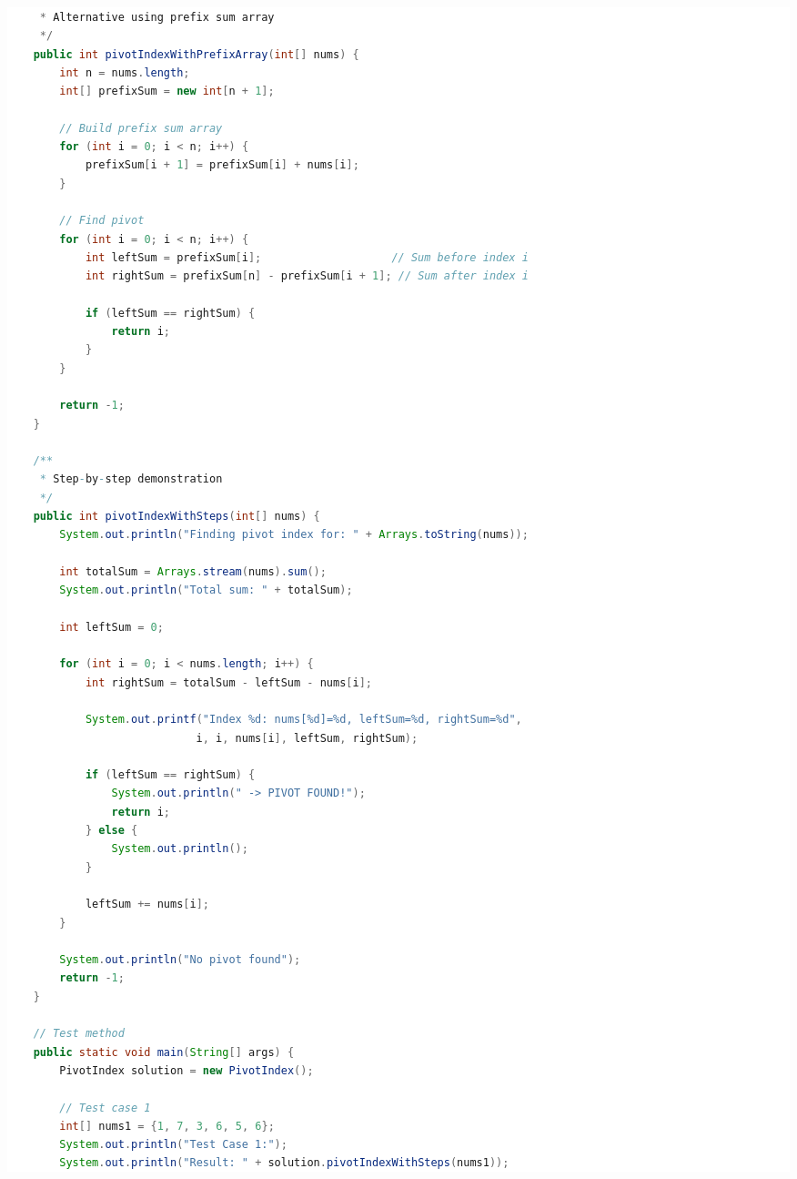 ```java
     * Alternative using prefix sum array
     */
    public int pivotIndexWithPrefixArray(int[] nums) {
        int n = nums.length;
        int[] prefixSum = new int[n + 1];
        
        // Build prefix sum array
        for (int i = 0; i < n; i++) {
            prefixSum[i + 1] = prefixSum[i] + nums[i];
        }
        
        // Find pivot
        for (int i = 0; i < n; i++) {
            int leftSum = prefixSum[i];                    // Sum before index i
            int rightSum = prefixSum[n] - prefixSum[i + 1]; // Sum after index i
            
            if (leftSum == rightSum) {
                return i;
            }
        }
        
        return -1;
    }
    
    /**
     * Step-by-step demonstration
     */
    public int pivotIndexWithSteps(int[] nums) {
        System.out.println("Finding pivot index for: " + Arrays.toString(nums));
        
        int totalSum = Arrays.stream(nums).sum();
        System.out.println("Total sum: " + totalSum);
        
        int leftSum = 0;
        
        for (int i = 0; i < nums.length; i++) {
            int rightSum = totalSum - leftSum - nums[i];
            
            System.out.printf("Index %d: nums[%d]=%d, leftSum=%d, rightSum=%d", 
                             i, i, nums[i], leftSum, rightSum);
            
            if (leftSum == rightSum) {
                System.out.println(" -> PIVOT FOUND!");
                return i;
            } else {
                System.out.println();
            }
            
            leftSum += nums[i];
        }
        
        System.out.println("No pivot found");
        return -1;
    }
    
    // Test method
    public static void main(String[] args) {
        PivotIndex solution = new PivotIndex();
        
        // Test case 1
        int[] nums1 = {1, 7, 3, 6, 5, 6};
        System.out.println("Test Case 1:");
        System.out.println("Result: " + solution.pivotIndexWithSteps(nums1));
```